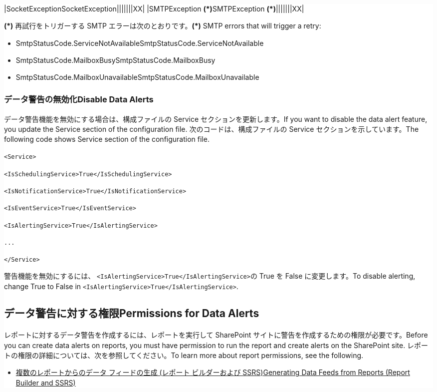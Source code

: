 |<span data-ttu-id="2bbd8-311">SocketException</span><span class="sxs-lookup"><span data-stu-id="2bbd8-311">SocketException</span></span>|||||||<span data-ttu-id="2bbd8-312">X</span><span class="sxs-lookup"><span data-stu-id="2bbd8-312">X</span></span>|
|<span data-ttu-id="2bbd8-313">SMTPException **(\*)**</span><span class="sxs-lookup"><span data-stu-id="2bbd8-313">SMTPException **(\*)**</span></span>|||||||<span data-ttu-id="2bbd8-314">X</span><span class="sxs-lookup"><span data-stu-id="2bbd8-314">X</span></span>|

 <span data-ttu-id="2bbd8-315">**(\*)** 再試行をトリガーする SMTP エラーは次のとおりです。</span><span class="sxs-lookup"><span data-stu-id="2bbd8-315">**(\*)** SMTP errors that will trigger a retry:</span></span>

-   <span data-ttu-id="2bbd8-316">SmtpStatusCode.ServiceNotAvailable</span><span class="sxs-lookup"><span data-stu-id="2bbd8-316">SmtpStatusCode.ServiceNotAvailable</span></span>

-   <span data-ttu-id="2bbd8-317">SmtpStatusCode.MailboxBusy</span><span class="sxs-lookup"><span data-stu-id="2bbd8-317">SmtpStatusCode.MailboxBusy</span></span>

-   <span data-ttu-id="2bbd8-318">SmtpStatusCode.MailboxUnavailable</span><span class="sxs-lookup"><span data-stu-id="2bbd8-318">SmtpStatusCode.MailboxUnavailable</span></span>

###  <a name="disable-data-alerts"></a><a name="bkmk_disablealerts"></a> <span data-ttu-id="2bbd8-319">データ警告の無効化</span><span class="sxs-lookup"><span data-stu-id="2bbd8-319">Disable Data Alerts</span></span>
 <span data-ttu-id="2bbd8-320">データ警告機能を無効にする場合は、構成ファイルの Service セクションを更新します。</span><span class="sxs-lookup"><span data-stu-id="2bbd8-320">If you want to disable the data alert feature, you update the Service section of the configuration file.</span></span> <span data-ttu-id="2bbd8-321">次のコードは、構成ファイルの Service セクションを示しています。</span><span class="sxs-lookup"><span data-stu-id="2bbd8-321">The following code shows Service section of the configuration file.</span></span>

 `<Service>`

 `<IsSchedulingService>True</IsSchedulingService>`

 `<IsNotificationService>True</IsNotificationService>`

 `<IsEventService>True</IsEventService>`

 `<IsAlertingService>True</IsAlertingService>`

 `...`

 `</Service>`

 <span data-ttu-id="2bbd8-322">警告機能を無効にするには、 `<IsAlertingService>True</IsAlertingService>`の True を False に変更します。</span><span class="sxs-lookup"><span data-stu-id="2bbd8-322">To disable alerting, change True to False in `<IsAlertingService>True</IsAlertingService>`.</span></span>

##  <a name="permissions-for-data-alerts"></a><a name="Permissions"></a> <span data-ttu-id="2bbd8-323">データ警告に対する権限</span><span class="sxs-lookup"><span data-stu-id="2bbd8-323">Permissions for Data Alerts</span></span>
 <span data-ttu-id="2bbd8-324">レポートに対するデータ警告を作成するには、レポートを実行して SharePoint サイトに警告を作成するための権限が必要です。</span><span class="sxs-lookup"><span data-stu-id="2bbd8-324">Before you can create data alerts on reports, you must have permission to run the report and create alerts on the SharePoint site.</span></span> <span data-ttu-id="2bbd8-325">レポートの権限の詳細については、次を参照してください。</span><span class="sxs-lookup"><span data-stu-id="2bbd8-325">To learn more about report permissions, see the following.</span></span>

-   [<span data-ttu-id="2bbd8-326">複数のレポートからのデータ フィードの生成 &#40;レポート ビルダーおよび SSRS&#41;</span><span class="sxs-lookup"><span data-stu-id="2bbd8-326">Generating Data Feeds from Reports &#40;Report Builder and SSRS&#41;</span></span>](report-builder/generating-data-feeds-from-reports-report-builder-and-ssrs.md)
